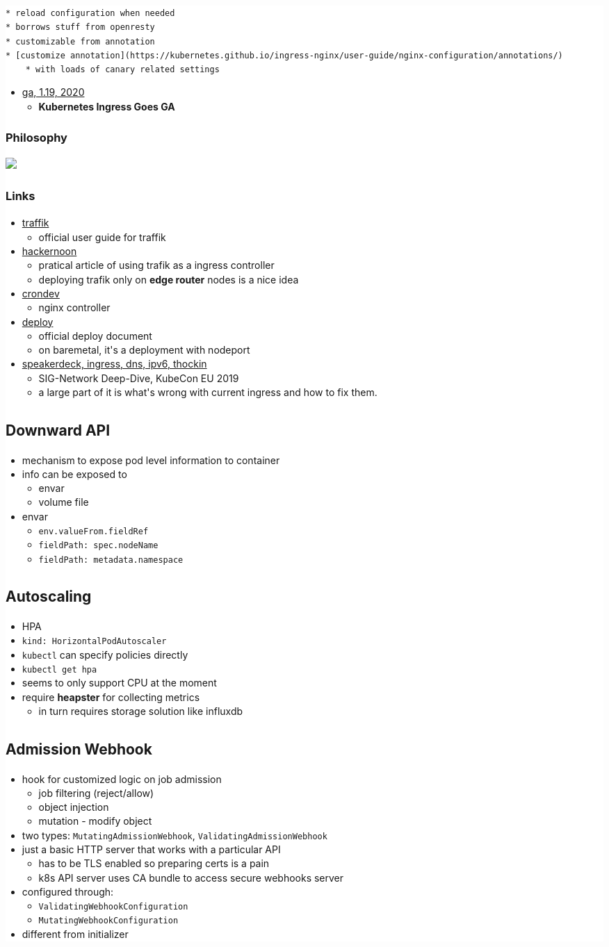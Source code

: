     * reload configuration when needed
    * borrows stuff from openresty
    * customizable from annotation
    * [customize annotation](https://kubernetes.github.io/ingress-nginx/user-guide/nginx-configuration/annotations/)
        * with loads of canary related settings
* [ga, 1.19, 2020](https://opensource.googleblog.com/2020/09/kubernetes-ingress-goes-ga.html)
    * **Kubernetes Ingress Goes GA**

### Philosophy
<img src="https://pbs.twimg.com/media/DZVaE83U8AAMyqh.jpg" width=75%>

### Links
* [traffik](https://docs.traefik.io/user-guide/kubernetes/)
    * official user guide for traffik
* [hackernoon](https://hackernoon.com/kubernetes-ingress-controllers-and-traefik-a32648a4ae95)
    * pratical article of using trafik as a ingress controller
    * deploying trafik only on **edge router** nodes is a nice idea
* [crondev](https://crondev.com/kubernetes-nginx-ingress-controller/)
    * nginx controller
* [deploy](https://github.com/kubernetes/ingress-nginx/blob/master/deploy/README.md)
    * official deploy document
    * on baremetal, it's a deployment with nodeport
* [speakerdeck, ingress, dns, ipv6, thockin](https://speakerdeck.com/thockin/sig-network-deep-dive-kubecon-eu-2019?slide=33)
    * SIG-Network Deep-Dive, KubeCon EU 2019
    * a large part of it is what's wrong with current ingress and how to fix them.

## Downward API
* mechanism to expose pod level information to container
* info can be exposed to
    * envar
    * volume file
* envar
    * `env.valueFrom.fieldRef`
    * `fieldPath: spec.nodeName`
    * `fieldPath: metadata.namespace`

## Autoscaling
* HPA
* `kind: HorizontalPodAutoscaler`
* `kubectl` can specify policies directly 
* `kubectl get hpa`
* seems to only support CPU at the moment
* require **heapster** for collecting metrics
    * in turn requires storage solution like influxdb

## Admission Webhook
* hook for customized logic on job admission
    * job filtering (reject/allow)
    * object injection
    * mutation - modify object
* two types: `MutatingAdmissionWebhook`, `ValidatingAdmissionWebhook`
* just a basic HTTP server that works with a particular API
    * has to be TLS enabled so preparing certs is a pain
    * k8s API server uses CA bundle to access secure webhooks server
* configured through:
    * `ValidatingWebhookConfiguration`
    * `MutatingWebhookConfiguration`
* different from initializer